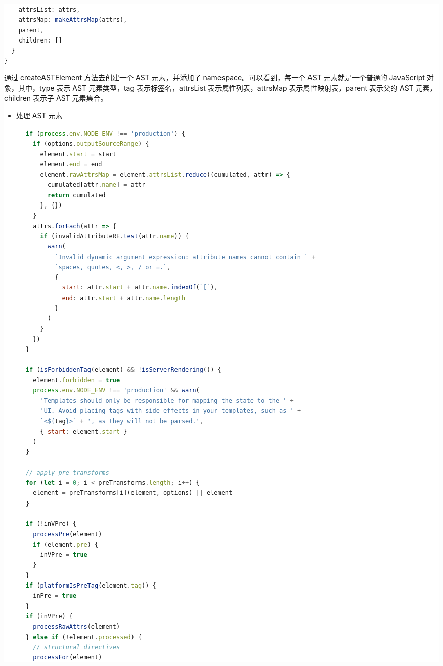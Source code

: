 ```javascript
    attrsList: attrs,
    attrsMap: makeAttrsMap(attrs),
    parent,
    children: []
  }
}
```
通过 createASTElement 方法去创建一个 AST 元素，并添加了 namespace。可以看到，每一个 AST 元素就是一个普通的 JavaScript 对象，其中，type 表示 AST 元素类型，tag 表示标签名，attrsList 表示属性列表，attrsMap 表示属性映射表，parent 表示父的 AST 元素，children 表示子 AST 元素集合。

- 处理 AST 元素
```javascript
      if (process.env.NODE_ENV !== 'production') {
        if (options.outputSourceRange) {
          element.start = start
          element.end = end
          element.rawAttrsMap = element.attrsList.reduce((cumulated, attr) => {
            cumulated[attr.name] = attr
            return cumulated
          }, {})
        }
        attrs.forEach(attr => {
          if (invalidAttributeRE.test(attr.name)) {
            warn(
              `Invalid dynamic argument expression: attribute names cannot contain ` +
              `spaces, quotes, <, >, / or =.`,
              {
                start: attr.start + attr.name.indexOf(`[`),
                end: attr.start + attr.name.length
              }
            )
          }
        })
      }

      if (isForbiddenTag(element) && !isServerRendering()) {
        element.forbidden = true
        process.env.NODE_ENV !== 'production' && warn(
          'Templates should only be responsible for mapping the state to the ' +
          'UI. Avoid placing tags with side-effects in your templates, such as ' +
          `<${tag}>` + ', as they will not be parsed.',
          { start: element.start }
        )
      }

      // apply pre-transforms
      for (let i = 0; i < preTransforms.length; i++) {
        element = preTransforms[i](element, options) || element
      }

      if (!inVPre) {
        processPre(element)
        if (element.pre) {
          inVPre = true
        }
      }
      if (platformIsPreTag(element.tag)) {
        inPre = true
      }
      if (inVPre) {
        processRawAttrs(element)
      } else if (!element.processed) {
        // structural directives
        processFor(element)
```